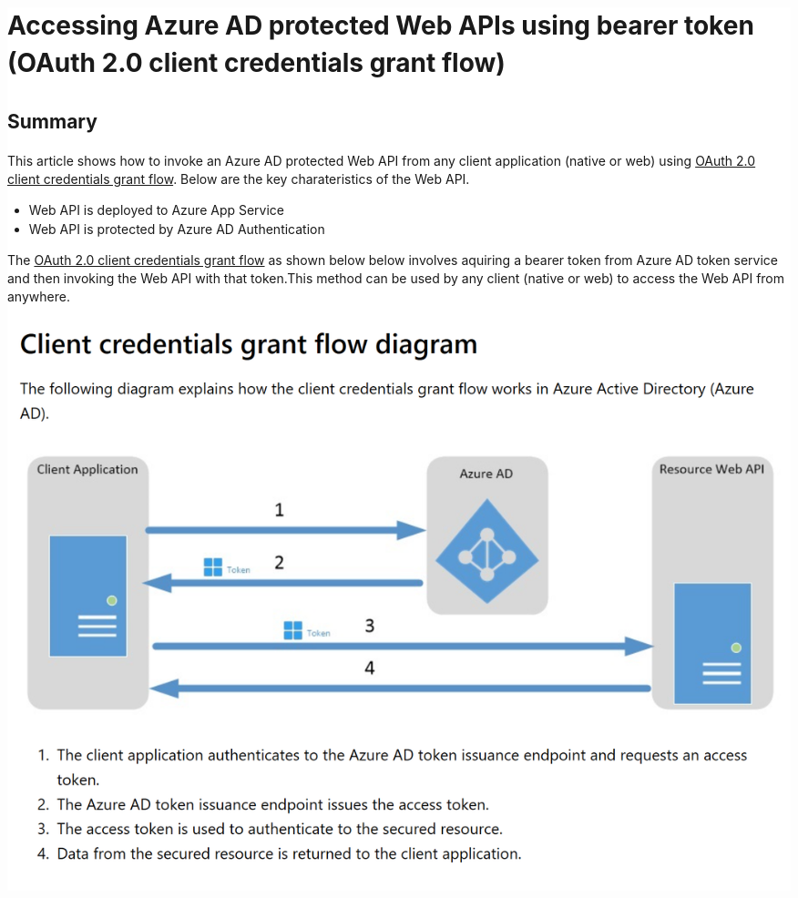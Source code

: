 # Accessing Azure AD protected Web APIs using bearer token (OAuth 2.0 client credentials grant flow)

## Summary
This article shows how to invoke an Azure AD protected Web API from any client application (native or web) using [OAuth 2.0 client credentials grant flow](https://docs.microsoft.com/en-us/azure/active-directory/develop/v1-oauth2-client-creds-grant-flow).
Below are the key charateristics of the Web API. 

- Web API is deployed to Azure App Service
- Web API is protected by Azure AD Authentication

The [OAuth 2.0 client credentials grant flow](https://docs.microsoft.com/en-us/azure/active-directory/develop/v1-oauth2-client-creds-grant-flow) as shown below below involves aquiring a bearer token from Azure AD token service and then invoking the Web API with that token.This method can be used by any client (native or web) to access the Web API from anywhere.

![client credentials grant flow](/images/ccgf.PNG)
